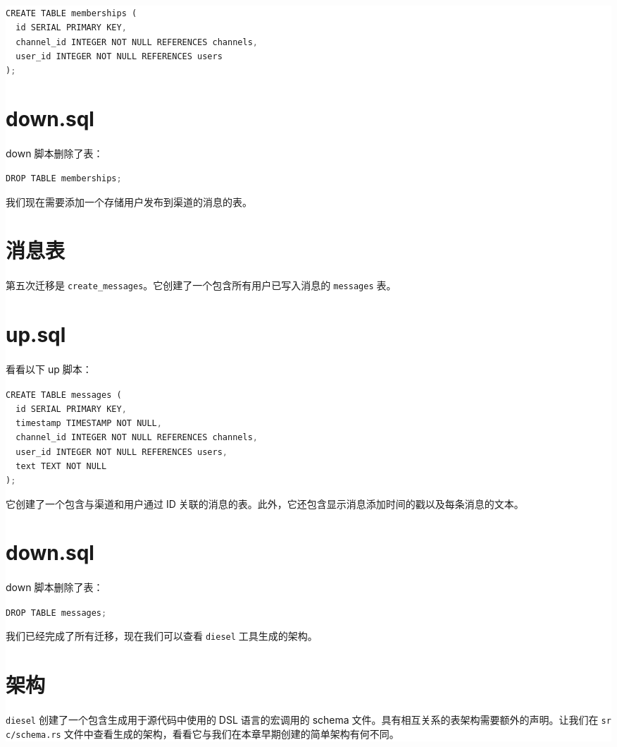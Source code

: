 ```rs
CREATE TABLE memberships (
  id SERIAL PRIMARY KEY,
  channel_id INTEGER NOT NULL REFERENCES channels,
  user_id INTEGER NOT NULL REFERENCES users
);
```

# down.sql

down 脚本删除了表：

```rs
DROP TABLE memberships;
```

我们现在需要添加一个存储用户发布到渠道的消息的表。

# 消息表

第五次迁移是 `create_messages`。它创建了一个包含所有用户已写入消息的 `messages` 表。

# up.sql

看看以下 up 脚本：

```rs
CREATE TABLE messages (
  id SERIAL PRIMARY KEY,
  timestamp TIMESTAMP NOT NULL,
  channel_id INTEGER NOT NULL REFERENCES channels,
  user_id INTEGER NOT NULL REFERENCES users,
  text TEXT NOT NULL
);
```

它创建了一个包含与渠道和用户通过 ID 关联的消息的表。此外，它还包含显示消息添加时间的戳以及每条消息的文本。

# down.sql

down 脚本删除了表：

```rs
DROP TABLE messages;
```

我们已经完成了所有迁移，现在我们可以查看 `diesel` 工具生成的架构。

# 架构

`diesel` 创建了一个包含生成用于源代码中使用的 DSL 语言的宏调用的 schema 文件。具有相互关系的表架构需要额外的声明。让我们在 `src/schema.rs` 文件中查看生成的架构，看看它与我们在本章早期创建的简单架构有何不同。
